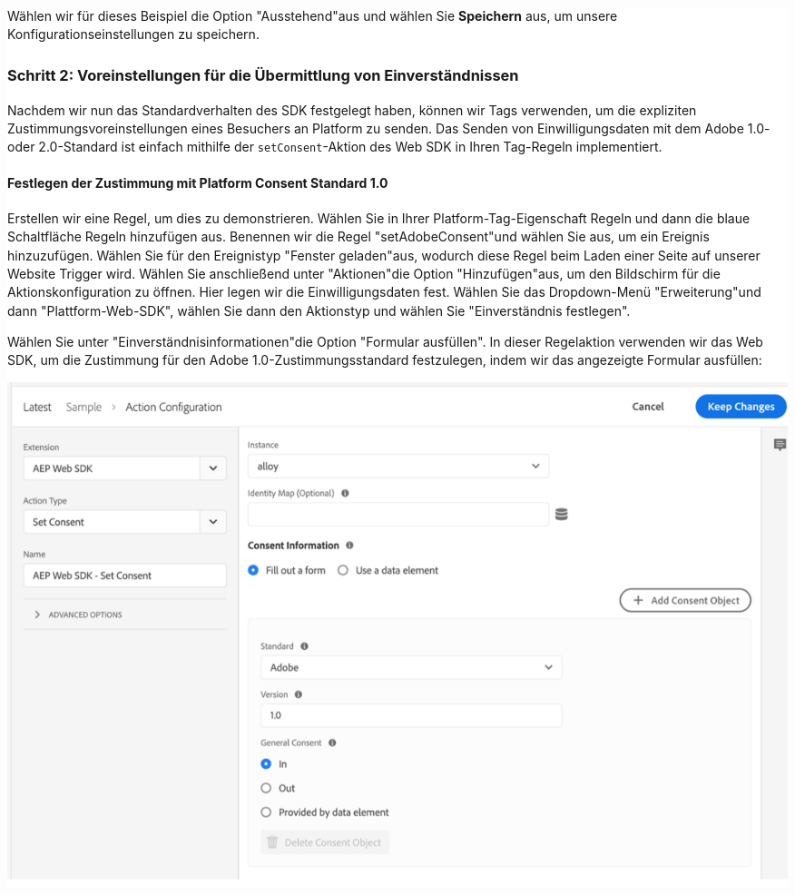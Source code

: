 Wählen wir für dieses Beispiel die Option &quot;Ausstehend&quot;aus und wählen Sie **Speichern** aus, um unsere Konfigurationseinstellungen zu speichern.

### Schritt 2: Voreinstellungen für die Übermittlung von Einverständnissen

Nachdem wir nun das Standardverhalten des SDK festgelegt haben, können wir Tags verwenden, um die expliziten Zustimmungsvoreinstellungen eines Besuchers an Platform zu senden. Das Senden von Einwilligungsdaten mit dem Adobe 1.0- oder 2.0-Standard ist einfach mithilfe der `setConsent`-Aktion des Web SDK in Ihren Tag-Regeln implementiert.

#### Festlegen der Zustimmung mit Platform Consent Standard 1.0

Erstellen wir eine Regel, um dies zu demonstrieren. Wählen Sie in Ihrer Platform-Tag-Eigenschaft Regeln und dann die blaue Schaltfläche Regeln hinzufügen aus. Benennen wir die Regel &quot;setAdobeConsent&quot;und wählen Sie aus, um ein Ereignis hinzuzufügen. Wählen Sie für den Ereignistyp &quot;Fenster geladen&quot;aus, wodurch diese Regel beim Laden einer Seite auf unserer Website Trigger wird. Wählen Sie anschließend unter &quot;Aktionen&quot;die Option &quot;Hinzufügen&quot;aus, um den Bildschirm für die Aktionskonfiguration zu öffnen. Hier legen wir die Einwilligungsdaten fest. Wählen Sie das Dropdown-Menü &quot;Erweiterung&quot;und dann &quot;Plattform-Web-SDK&quot;, wählen Sie dann den Aktionstyp und wählen Sie &quot;Einverständnis festlegen&quot;.

Wählen Sie unter &quot;Einverständnisinformationen&quot;die Option &quot;Formular ausfüllen&quot;. In dieser Regelaktion verwenden wir das Web SDK, um die Zustimmung für den Adobe 1.0-Zustimmungsstandard festzulegen, indem wir das angezeigte Formular ausfüllen:

![](./images/1-0-form.png)
